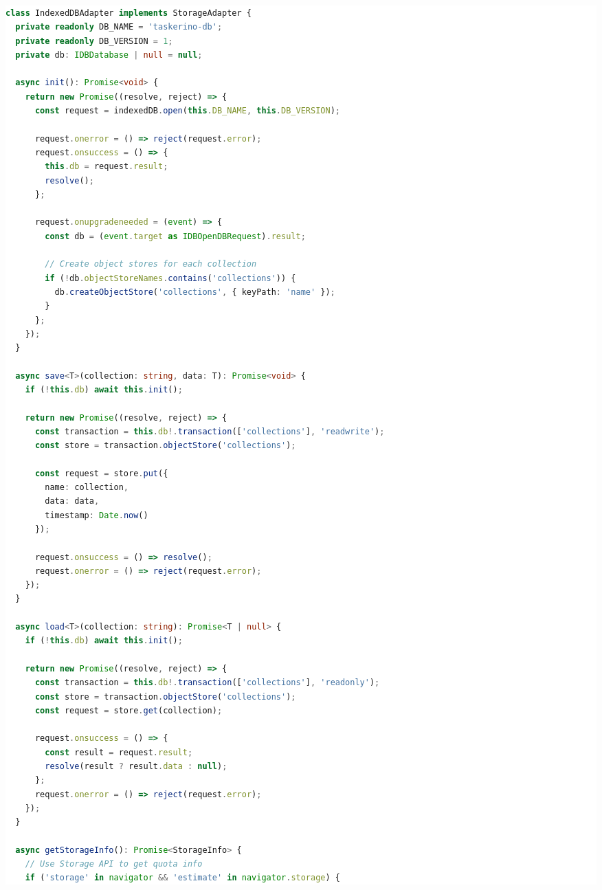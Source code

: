 ```typescript
class IndexedDBAdapter implements StorageAdapter {
  private readonly DB_NAME = 'taskerino-db';
  private readonly DB_VERSION = 1;
  private db: IDBDatabase | null = null;

  async init(): Promise<void> {
    return new Promise((resolve, reject) => {
      const request = indexedDB.open(this.DB_NAME, this.DB_VERSION);

      request.onerror = () => reject(request.error);
      request.onsuccess = () => {
        this.db = request.result;
        resolve();
      };

      request.onupgradeneeded = (event) => {
        const db = (event.target as IDBOpenDBRequest).result;

        // Create object stores for each collection
        if (!db.objectStoreNames.contains('collections')) {
          db.createObjectStore('collections', { keyPath: 'name' });
        }
      };
    });
  }

  async save<T>(collection: string, data: T): Promise<void> {
    if (!this.db) await this.init();

    return new Promise((resolve, reject) => {
      const transaction = this.db!.transaction(['collections'], 'readwrite');
      const store = transaction.objectStore('collections');

      const request = store.put({
        name: collection,
        data: data,
        timestamp: Date.now()
      });

      request.onsuccess = () => resolve();
      request.onerror = () => reject(request.error);
    });
  }

  async load<T>(collection: string): Promise<T | null> {
    if (!this.db) await this.init();

    return new Promise((resolve, reject) => {
      const transaction = this.db!.transaction(['collections'], 'readonly');
      const store = transaction.objectStore('collections');
      const request = store.get(collection);

      request.onsuccess = () => {
        const result = request.result;
        resolve(result ? result.data : null);
      };
      request.onerror = () => reject(request.error);
    });
  }

  async getStorageInfo(): Promise<StorageInfo> {
    // Use Storage API to get quota info
    if ('storage' in navigator && 'estimate' in navigator.storage) {
```